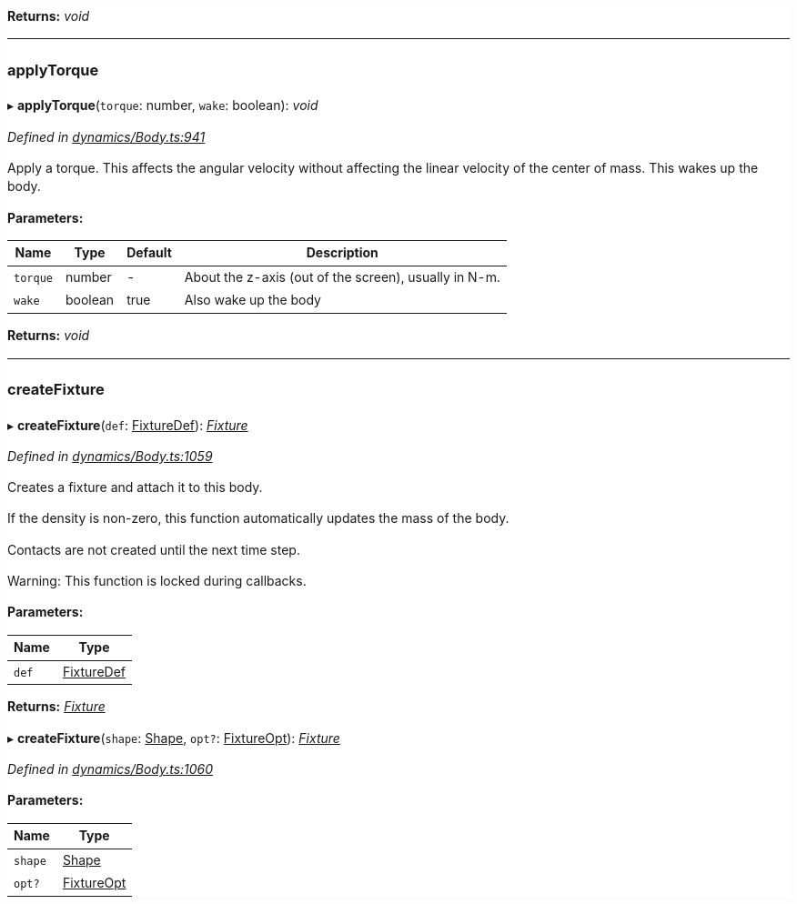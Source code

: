 **Returns:** *void*

___

###  applyTorque

▸ **applyTorque**(`torque`: number, `wake`: boolean): *void*

*Defined in [dynamics/Body.ts:941](https://github.com/shakiba/planck.js/blob/5b96d95/src/dynamics/Body.ts#L941)*

Apply a torque. This affects the angular velocity without affecting the
linear velocity of the center of mass. This wakes up the body.

**Parameters:**

Name | Type | Default | Description |
------ | ------ | ------ | ------ |
`torque` | number | - | About the z-axis (out of the screen), usually in N-m. |
`wake` | boolean | true | Also wake up the body  |

**Returns:** *void*

___

###  createFixture

▸ **createFixture**(`def`: [FixtureDef](../interfaces/fixturedef.md)): *[Fixture](fixture.md)*

*Defined in [dynamics/Body.ts:1059](https://github.com/shakiba/planck.js/blob/5b96d95/src/dynamics/Body.ts#L1059)*

Creates a fixture and attach it to this body.

If the density is non-zero, this function automatically updates the mass of
the body.

Contacts are not created until the next time step.

Warning: This function is locked during callbacks.

**Parameters:**

Name | Type |
------ | ------ |
`def` | [FixtureDef](../interfaces/fixturedef.md) |

**Returns:** *[Fixture](fixture.md)*

▸ **createFixture**(`shape`: [Shape](shape.md), `opt?`: [FixtureOpt](../interfaces/fixtureopt.md)): *[Fixture](fixture.md)*

*Defined in [dynamics/Body.ts:1060](https://github.com/shakiba/planck.js/blob/5b96d95/src/dynamics/Body.ts#L1060)*

**Parameters:**

Name | Type |
------ | ------ |
`shape` | [Shape](shape.md) |
`opt?` | [FixtureOpt](../interfaces/fixtureopt.md) |
